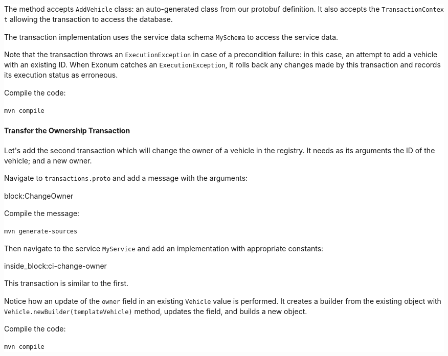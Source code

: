 The method accepts `AddVehicle` class: an auto-generated class from our
protobuf definition. It also accepts the `TransactionContext` allowing
the transaction to access the database.

The transaction implementation uses the service data schema `MySchema`
to access the service data.

Note that the transaction throws an `ExecutionException` in case of
a precondition failure: in this case, an attempt to add a vehicle with
an existing ID. When Exonum catches an `ExecutionException`, it rolls back
any changes made by this transaction and records its execution status
as erroneous.



Compile the code:

```shell
mvn compile
```

#### Transfer the Ownership Transaction

Let's add the second transaction which will change the owner of a vehicle
in the registry. It needs as its arguments the ID of the vehicle;
and a new owner.

Navigate to `transactions.proto` and add a message with the arguments:


[](../../code-examples/java/exonum-java-binding/tutorials/car-registry/car-registry-messages/src/main/proto/example/vehicle/transactions.proto)
block:ChangeOwner


Compile the message:

```shell
mvn generate-sources
```

Then navigate to the service `MyService` and add an implementation with
appropriate constants:


[](../../code-examples/java/exonum-java-binding/tutorials/car-registry/car-registry-service/src/main/java/com/example/car/MyService.java)
inside_block:ci-change-owner


This transaction is similar to the first.

Notice how an update of the `owner` field in an existing `Vehicle` value
is performed. It creates a builder from the existing object with
`Vehicle.newBuilder(templateVehicle)` method, updates the field, and builds
a new object.

Compile the code:

```shell
mvn compile
```
